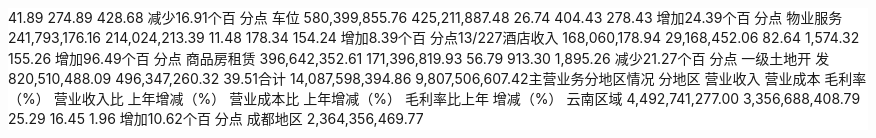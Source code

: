 41.89
274.89
428.68
减少16.91个百
分点
车位
580,399,855.76
425,211,887.48
26.74
404.43
278.43
增加24.39个百
分点
物业服务
241,793,176.16
214,024,213.39
11.48
178.34
154.24
增加8.39个百
分点13/227酒店收入
168,060,178.94
29,168,452.06
82.64
1,574.32
155.26
增加96.49个百
分点
商品房租赁
396,642,352.61
171,396,819.93
56.79
913.30
1,895.26
减少21.27个百
分点
一级土地开
发
820,510,488.09
496,347,260.32
39.51合计
14,087,598,394.86
9,807,506,607.42主营业务分地区情况
分地区
营业收入
营业成本
毛利率
（%）
营业收入比
上年增减（%）
营业成本比
上年增减（%）
毛利率比上年
增减（%）
云南区域
4,492,741,277.00
3,356,688,408.79
25.29
16.45
1.96
增加10.62个百
分点
成都地区
2,364,356,469.77